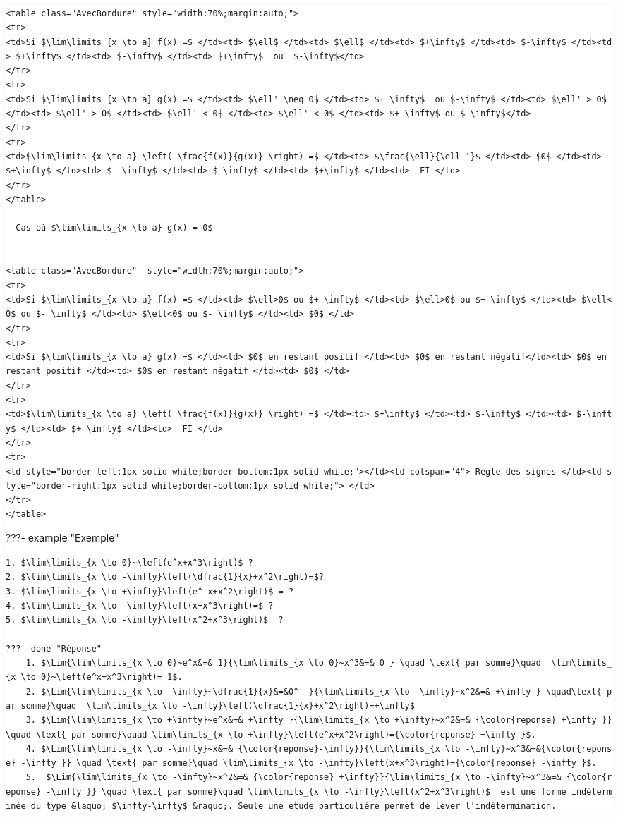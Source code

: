 	<table class="AvecBordure" style="width:70%;margin:auto;"> 
	<tr>
	<td>Si $\lim\limits_{x \to a} f(x) =$ </td><td> $\ell$ </td><td> $\ell$ </td><td> $+\infty$ </td><td> $-\infty$ </td><td> $+\infty$ </td><td> $-\infty$ </td><td> $+\infty$  ou  $-\infty$</td>
	</tr>
	<tr>
	<td>Si $\lim\limits_{x \to a} g(x) =$ </td><td> $\ell' \neq 0$ </td><td> $+ \infty$  ou $-\infty$ </td><td> $\ell' > 0$ </td><td> $\ell' > 0$ </td><td> $\ell' < 0$ </td><td> $\ell' < 0$ </td><td> $+ \infty$ ou $-\infty$</td>
	</tr>
	<tr>
	<td>$\lim\limits_{x \to a} \left( \frac{f(x)}{g(x)} \right) =$ </td><td> $\frac{\ell}{\ell '}$ </td><td> $0$ </td><td> $+\infty$ </td><td> $- \infty$ </td><td> $-\infty$ </td><td> $+\infty$ </td><td>  FI </td>
	</tr>
	</table>

	- Cas où $\lim\limits_{x \to a} g(x) = 0$

	
	<table class="AvecBordure"  style="width:70%;margin:auto;"> 
	<tr>
	<td>Si $\lim\limits_{x \to a} f(x) =$ </td><td> $\ell>0$ ou $+ \infty$ </td><td> $\ell>0$ ou $+ \infty$ </td><td> $\ell<0$ ou $- \infty$ </td><td> $\ell<0$ ou $- \infty$ </td><td> $0$ </td>
	</tr>
	<tr>
	<td>Si $\lim\limits_{x \to a} g(x) =$ </td><td> $0$ en restant positif </td><td> $0$ en restant négatif</td><td> $0$ en restant positif </td><td> $0$ en restant négatif </td><td> $0$ </td>
	</tr>
	<tr>
	<td>$\lim\limits_{x \to a} \left( \frac{f(x)}{g(x)} \right) =$ </td><td> $+\infty$ </td><td> $-\infty$ </td><td> $-\infty$ </td><td> $+ \infty$ </td><td>  FI </td>
	</tr>
	<tr>
	<td style="border-left:1px solid white;border-bottom:1px solid white;"></td><td colspan="4"> Règle des signes </td><td style="border-right:1px solid white;border-bottom:1px solid white;"> </td>
	</tr>
	</table>

???- example "Exemple"

	1. $\lim\limits_{x \to 0}~\left(e^x+x^3\right)$ ?
	2. $\lim\limits_{x \to -\infty}\left(\dfrac{1}{x}+x^2\right)=$?
	3. $\lim\limits_{x \to +\infty}\left(e^ x+x^2\right)$ = ?
	4. $\lim\limits_{x \to -\infty}\left(x+x^3\right)=$ ?
	5. $\lim\limits_{x \to -\infty}\left(x^2+x^3\right)$  ?
	
	???- done "Réponse"
      	1. $\Lim{\lim\limits_{x \to 0}~e^x&=& 1}{\lim\limits_{x \to 0}~x^3&=& 0 } \quad \text{ par somme}\quad  \lim\limits_{x \to 0}~\left(e^x+x^3\right)= 1$.
      	2. $\Lim{\lim\limits_{x \to -\infty}~\dfrac{1}{x}&=&0^- }{\lim\limits_{x \to -\infty}~x^2&=& +\infty } \quad\text{ par somme}\quad  \lim\limits_{x \to -\infty}\left(\dfrac{1}{x}+x^2\right)=+\infty$
      	3. $\Lim{\lim\limits_{x \to +\infty}~e^x&=& +\infty }{\lim\limits_{x \to +\infty}~x^2&=& {\color{reponse} +\infty }} \quad \text{ par somme}\quad \lim\limits_{x \to +\infty}\left(e^x+x^2\right)={\color{reponse} +\infty }$.
      	4. $\Lim{\lim\limits_{x \to -\infty}~x&=& {\color{reponse}-\infty}}{\lim\limits_{x \to -\infty}~x^3&=&{\color{reponse} -\infty }} \quad \text{ par somme}\quad \lim\limits_{x \to -\infty}\left(x+x^3\right)={\color{reponse} -\infty }$.
      	5.  $\Lim{\lim\limits_{x \to -\infty}~x^2&=& {\color{reponse} +\infty}}{\lim\limits_{x \to -\infty}~x^3&=& {\color{reponse} -\infty }} \quad \text{ par somme}\quad \lim\limits_{x \to -\infty}\left(x^2+x^3\right)$  est une forme indéterminée du type &laquo; $\infty-\infty$ &raquo;. Seule une étude particulière permet de lever l'indétermination.

